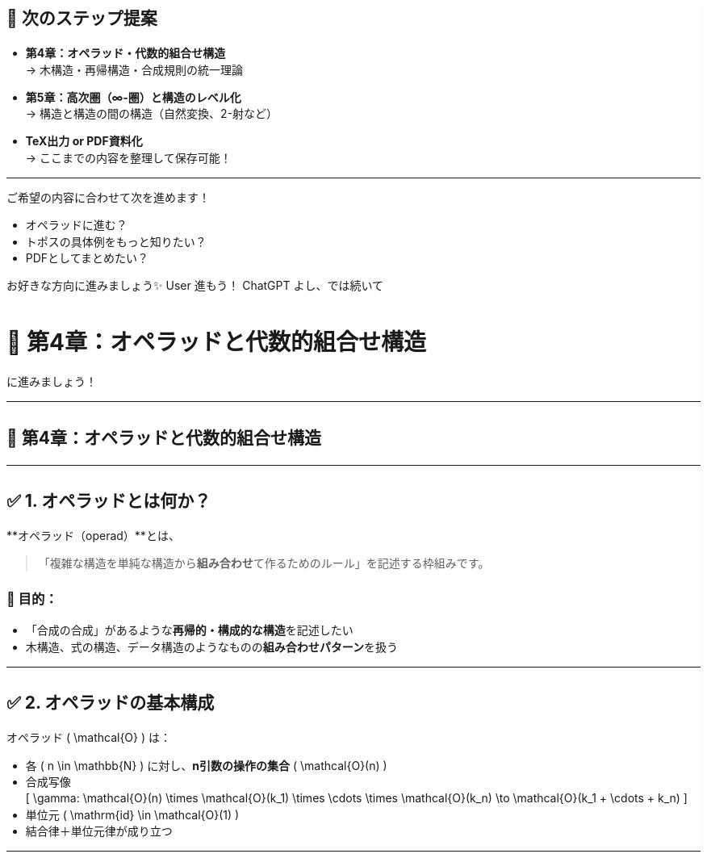
## 🚀 次のステップ提案

- **第4章：オペラッド・代数的組合せ構造**  
  → 木構造・再帰構造・合成規則の統一理論

- **第5章：高次圏（∞-圏）と構造のレベル化**  
  → 構造と構造の間の構造（自然変換、2-射など）

- **TeX出力 or PDF資料化**  
  → ここまでの内容を整理して保存可能！

---

ご希望の内容に合わせて次を進めます！  
- オペラッドに進む？  
- トポスの具体例をもっと知りたい？  
- PDFとしてまとめたい？

お好きな方向に進みましょう✨
User
進もう！
ChatGPT
よし、では続いて  
# 🔷 第4章：**オペラッドと代数的組合せ構造**  
に進みましょう！

---

## 🔶 第4章：オペラッドと代数的組合せ構造

---

## ✅ 1. オペラッドとは何か？

**オペラッド（operad）**とは、  
>「複雑な構造を単純な構造から**組み合わせ**て作るためのルール」を記述する枠組みです。

### 🎯 目的：
- 「合成の合成」があるような**再帰的・構成的な構造**を記述したい
- 木構造、式の構造、データ構造のようなものの**組み合わせパターン**を扱う

---

## ✅ 2. オペラッドの基本構成

オペラッド \( \mathcal{O} \) は：

- 各 \( n \in \mathbb{N} \) に対し、**n引数の操作の集合** \( \mathcal{O}(n) \)
- 合成写像  
  \[
  \gamma: \mathcal{O}(n) \times \mathcal{O}(k_1) \times \cdots \times \mathcal{O}(k_n) \to \mathcal{O}(k_1 + \cdots + k_n)
  \]
- 単位元 \( \mathrm{id} \in \mathcal{O}(1) \)
- 結合律＋単位元律が成り立つ

---